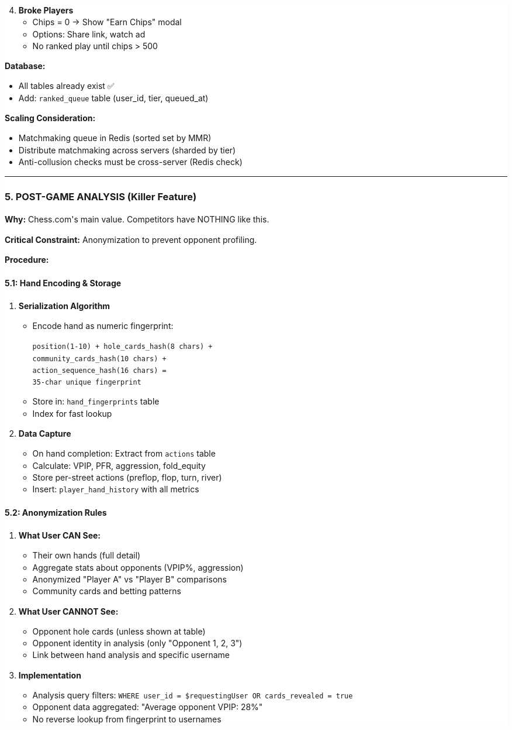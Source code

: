 4. **Broke Players**
   - Chips = 0 → Show "Earn Chips" modal
   - Options: Share link, watch ad
   - No ranked play until chips > 500

**Database:**
- All tables already exist ✅
- Add: `ranked_queue` table (user_id, tier, queued_at)

**Scaling Consideration:**
- Matchmaking queue in Redis (sorted set by MMR)
- Distribute matchmaking across servers (sharded by tier)
- Anti-collusion checks must be cross-server (Redis check)

---

### **5. POST-GAME ANALYSIS** (Killer Feature)

**Why:** Chess.com's main value. Competitors have NOTHING like this.

**Critical Constraint:** Anonymization to prevent opponent profiling.

**Procedure:**

#### **5.1: Hand Encoding & Storage**
1. **Serialization Algorithm**
   - Encode hand as numeric fingerprint:
     ```
     position(1-10) + hole_cards_hash(8 chars) + 
     community_cards_hash(10 chars) + 
     action_sequence_hash(16 chars) = 
     35-char unique fingerprint
     ```
   - Store in: `hand_fingerprints` table
   - Index for fast lookup

2. **Data Capture**
   - On hand completion: Extract from `actions` table
   - Calculate: VPIP, PFR, aggression, fold_equity
   - Store per-street actions (preflop, flop, turn, river)
   - Insert: `player_hand_history` with all metrics

#### **5.2: Anonymization Rules**
1. **What User CAN See:**
   - Their own hands (full detail)
   - Aggregate stats about opponents (VPIP%, aggression)
   - Anonymized "Player A" vs "Player B" comparisons
   - Community cards and betting patterns

2. **What User CANNOT See:**
   - Opponent hole cards (unless shown at table)
   - Opponent identity in analysis (only "Opponent 1, 2, 3")
   - Link between hand analysis and specific username

3. **Implementation**
   - Analysis query filters: `WHERE user_id = $requestingUser OR cards_revealed = true`
   - Opponent data aggregated: "Average opponent VPIP: 28%"
   - No reverse lookup from fingerprint to usernames
